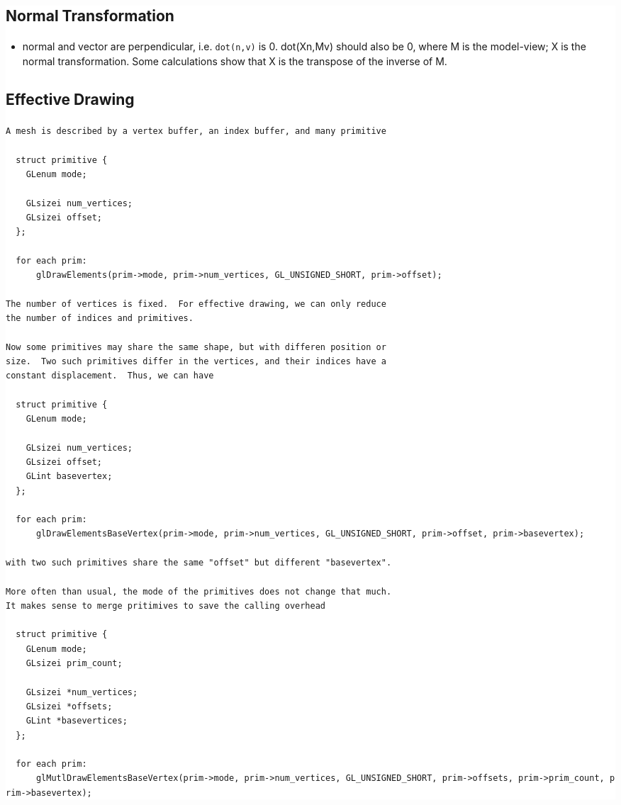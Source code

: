 ## Normal Transformation

* normal and vector are perpendicular, i.e. `dot(n,v)` is 0.  dot(Xn,Mv) should
  also be 0, where M is the model-view; X is the normal transformation.  Some
  calculations show that X is the transpose of the inverse of M.

## Effective Drawing

    A mesh is described by a vertex buffer, an index buffer, and many primitive
    
      struct primitive {
        GLenum mode;
    
        GLsizei num_vertices;
        GLsizei offset;
      };
    
      for each prim:
          glDrawElements(prim->mode, prim->num_vertices, GL_UNSIGNED_SHORT, prim->offset);
    
    The number of vertices is fixed.  For effective drawing, we can only reduce
    the number of indices and primitives.

    Now some primitives may share the same shape, but with differen position or
    size.  Two such primitives differ in the vertices, and their indices have a
    constant displacement.  Thus, we can have
    
      struct primitive {
        GLenum mode;
    
        GLsizei num_vertices;
        GLsizei offset;
        GLint basevertex;
      };
    
      for each prim:
          glDrawElementsBaseVertex(prim->mode, prim->num_vertices, GL_UNSIGNED_SHORT, prim->offset, prim->basevertex);
    
    with two such primitives share the same "offset" but different "basevertex".
    
    More often than usual, the mode of the primitives does not change that much.
    It makes sense to merge pritimives to save the calling overhead
    
      struct primitive {
        GLenum mode;
        GLsizei prim_count;
    
        GLsizei *num_vertices;
        GLsizei *offsets;
        GLint *basevertices;
      };
    
      for each prim:
          glMutlDrawElementsBaseVertex(prim->mode, prim->num_vertices, GL_UNSIGNED_SHORT, prim->offsets, prim->prim_count, prim->basevertex);
    